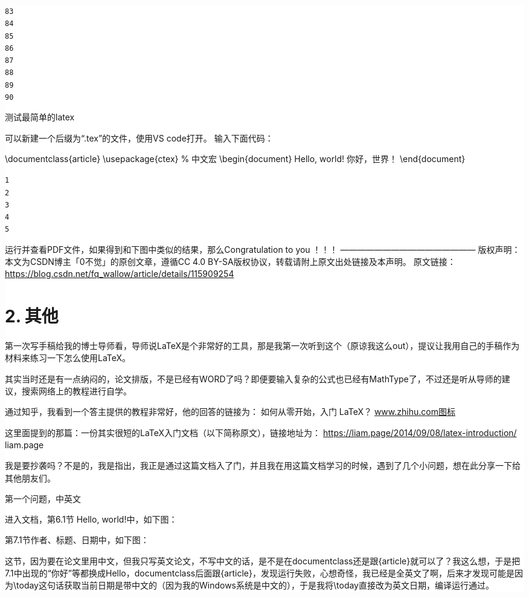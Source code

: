     83
    84
    85
    86
    87
    88
    89
    90

测试最简单的latex

可以新建一个后缀为“.tex”的文件，使用VS code打开。
输入下面代码：

\documentclass{article}
\usepackage{ctex} % 中文宏
\begin{document}
Hello, world! 你好，世界！
\end{document}

    1
    2
    3
    4
    5

运行并查看PDF文件，如果得到和下图中类似的结果，那么Congratulation to you ！！！
————————————————
版权声明：本文为CSDN博主「0不觉」的原创文章，遵循CC 4.0 BY-SA版权协议，转载请附上原文出处链接及本声明。
原文链接：https://blog.csdn.net/fq_wallow/article/details/115909254

# 2. 其他
第一次写手稿给我的博士导师看，导师说LaTeX是个非常好的工具，那是我第一次听到这个（原谅我这么out），提议让我用自己的手稿作为材料来练习一下怎么使用LaTeX。

其实当时还是有一点纳闷的，论文排版，不是已经有WORD了吗？即便要输入复杂的公式也已经有MathType了，不过还是听从导师的建议，搜索网络上的教程进行自学。

通过知乎，我看到一个答主提供的教程非常好，他的回答的链接为：
如何从零开始，入门 LaTeX？​
www.zhihu.com图标

这里面提到的那篇：一份其实很短的LaTeX入门文档（以下简称原文），链接地址为：
https://liam.page/2014/09/08/latex-introduction/​
liam.page

我是要抄袭吗？不是的，我是指出，我正是通过这篇文档入了门，并且我在用这篇文档学习的时候，遇到了几个小问题，想在此分享一下给其他朋友们。

第一个问题，中英文

进入文档，第6.1节 Hello, world!中，如下图：

第7.1节作者、标题、日期中，如下图：

这节，因为要在论文里用中文，但我只写英文论文，不写中文的话，是不是在documentclass还是跟{article}就可以了？我这么想，于是把7.1中出现的“你好”等都换成Hello，documentclass后面跟{article}，发现运行失败，心想奇怪，我已经是全英文了啊，后来才发现可能是因为\today这句话获取当前日期是带中文的（因为我的Windows系统是中文的），于是我将\today直接改为英文日期，编译运行通过。
